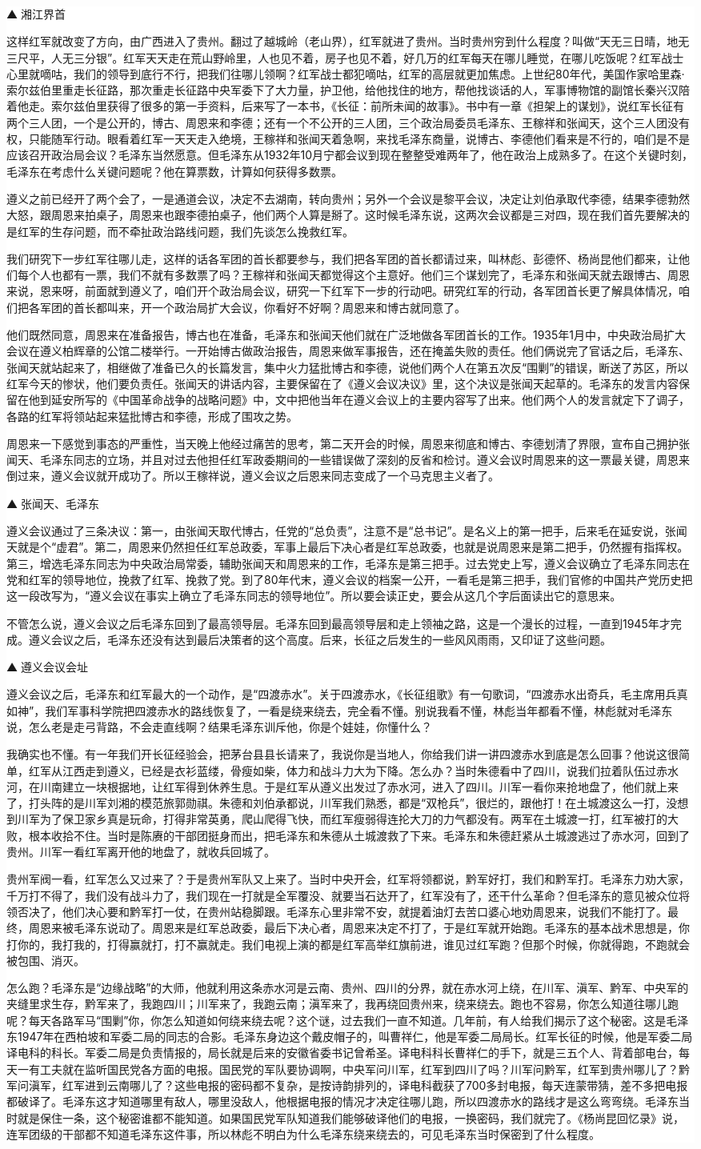 ▲ 湘江界首

这样红军就改变了方向，由广西进入了贵州。翻过了越城岭（老山界），红军就进了贵州。当时贵州穷到什么程度？叫做“天无三日晴，地无三尺平，人无三分银”。红军天天走在荒山野岭里，人也见不着，房子也见不着，好几万的红军每天在哪儿睡觉，在哪儿吃饭呢？红军战士心里就嘀咕，我们的领导到底行不行，把我们往哪儿领啊？红军战士都犯嘀咕，红军的高层就更加焦虑。上世纪80年代，美国作家哈里森·索尔兹伯里重走长征路，那次重走长征路中央军委下了大力量，护卫他，给他找住的地方，帮他找谈话的人，军事博物馆的副馆长秦兴汉陪着他走。索尔兹伯里获得了很多的第一手资料，后来写了一本书，《长征：前所未闻的故事》。书中有一章《担架上的谋划》，说红军长征有两个三人团，一个是公开的，博古、周恩来和李德；还有一个不公开的三人团，三个政治局委员毛泽东、王稼祥和张闻天，这个三人团没有权，只能随军行动。眼看着红军一天天走入绝境，王稼祥和张闻天着急啊，来找毛泽东商量，说博古、李德他们看来是不行的，咱们是不是应该召开政治局会议？毛泽东当然愿意。但毛泽东从1932年10月宁都会议到现在整整受难两年了，他在政治上成熟多了。在这个关键时刻，毛泽东在考虑什么关键问题呢？他在算票数，计算如何获得多数票。

遵义之前已经开了两个会了，一是通道会议，决定不去湖南，转向贵州；另外一个会议是黎平会议，决定让刘伯承取代李德，结果李德勃然大怒，跟周恩来拍桌子，周恩来也跟李德拍桌子，他们两个人算是掰了。这时候毛泽东说，这两次会议都是三对四，现在我们首先要解决的是红军的生存问题，而不牵扯政治路线问题，我们先谈怎么挽救红军。

我们研究下一步红军往哪儿走，这样的话各军团的首长都要参与，我们把各军团的首长都请过来，叫林彪、彭德怀、杨尚昆他们都来，让他们每个人也都有一票，我们不就有多数票了吗？王稼祥和张闻天都觉得这个主意好。他们三个谋划完了，毛泽东和张闻天就去跟博古、周恩来说，恩来呀，前面就到遵义了，咱们开个政治局会议，研究一下红军下一步的行动吧。研究红军的行动，各军团首长更了解具体情况，咱们把各军团的首长都叫来，开一个政治局扩大会议，你看好不好啊？周恩来和博古就同意了。

他们既然同意，周恩来在准备报告，博古也在准备，毛泽东和张闻天他们就在广泛地做各军团首长的工作。1935年1月中，中央政治局扩大会议在遵义柏辉章的公馆二楼举行。一开始博古做政治报告，周恩来做军事报告，还在掩盖失败的责任。他们俩说完了官话之后，毛泽东、张闻天就站起来了，相继做了准备已久的长篇发言，集中火力猛批博古和李德，说他们两个人在第五次反“围剿”的错误，断送了苏区，所以红军今天的惨状，他们要负责任。张闻天的讲话内容，主要保留在了《遵义会议决议》里，这个决议是张闻天起草的。毛泽东的发言内容保留在他到延安所写的《中国革命战争的战略问题》中，文中把他当年在遵义会议上的主要内容写了出来。他们两个人的发言就定下了调子，各路的红军将领站起来猛批博古和李德，形成了围攻之势。

周恩来一下感觉到事态的严重性，当天晚上他经过痛苦的思考，第二天开会的时候，周恩来彻底和博古、李德划清了界限，宣布自己拥护张闻天、毛泽东同志的立场，并且对过去他担任红军政委期间的一些错误做了深刻的反省和检讨。遵义会议时周恩来的这一票最关键，周恩来倒过来，遵义会议就开成功了。所以王稼祥说，遵义会议之后恩来同志变成了一个马克思主义者了。

▲ 张闻天、毛泽东

遵义会议通过了三条决议：第一，由张闻天取代博古，任党的“总负责”，注意不是“总书记”。是名义上的第一把手，后来毛在延安说，张闻天就是个“虚君”。第二，周恩来仍然担任红军总政委，军事上最后下决心者是红军总政委，也就是说周恩来是第二把手，仍然握有指挥权。第三，增选毛泽东同志为中央政治局常委，辅助张闻天和周恩来的工作，毛泽东是第三把手。过去党史上写，遵义会议确立了毛泽东同志在党和红军的领导地位，挽救了红军、挽救了党。到了80年代末，遵义会议的档案一公开，一看毛是第三把手，我们官修的中国共产党历史把这一段改写为，“遵义会议在事实上确立了毛泽东同志的领导地位”。所以要会读正史，要会从这几个字后面读出它的意思来。

不管怎么说，遵义会议之后毛泽东回到了最高领导层。毛泽东回到最高领导层和走上领袖之路，这是一个漫长的过程，一直到1945年才完成。遵义会议之后，毛泽东还没有达到最后决策者的这个高度。后来，长征之后发生的一些风风雨雨，又印证了这些问题。

▲ 遵义会议会址

遵义会议之后，毛泽东和红军最大的一个动作，是“四渡赤水”。关于四渡赤水，《长征组歌》有一句歌词，“四渡赤水出奇兵，毛主席用兵真如神”，我们军事科学院把四渡赤水的路线恢复了，一看是绕来绕去，完全看不懂。别说我看不懂，林彪当年都看不懂，林彪就对毛泽东说，怎么老是走弓背路，不会走直线啊？结果毛泽东训斥他，你是个娃娃，你懂什么？

我确实也不懂。有一年我们开长征经验会，把茅台县县长请来了，我说你是当地人，你给我们讲一讲四渡赤水到底是怎么回事？他说这很简单，红军从江西走到遵义，已经是衣衫蓝缕，骨瘦如柴，体力和战斗力大为下降。怎么办？当时朱德看中了四川，说我们拉着队伍过赤水河，在川南建立一块根据地，让红军得到休养生息。于是红军从遵义出发过了赤水河，进入了四川。川军一看你来抢地盘了，他们就上来了，打头阵的是川军刘湘的模范旅郭勋祺。朱德和刘伯承都说，川军我们熟悉，都是“双枪兵”，很烂的，跟他打！在土城渡这么一打，没想到川军为了保卫家乡真是玩命，打得非常英勇，爬山爬得飞快，而红军瘦弱得连抡大刀的力气都没有。两军在土城渡一打，红军被打的大败，根本收拾不住。当时是陈赓的干部团挺身而出，把毛泽东和朱德从土城渡救了下来。毛泽东和朱德赶紧从土城渡逃过了赤水河，回到了贵州。川军一看红军离开他的地盘了，就收兵回城了。

贵州军阀一看，红军怎么又过来了？于是贵州军队又上来了。当时中央开会，红军将领都说，黔军好打，我们和黔军打。毛泽东力劝大家，千万打不得了，我们没有战斗力了，我们现在一打就是全军覆没、就要当石达开了，红军没有了，还干什么革命？但毛泽东的意见被众位将领否决了，他们决心要和黔军打一仗，在贵州站稳脚跟。毛泽东心里非常不安，就提着油灯去苦口婆心地劝周恩来，说我们不能打了。最终，周恩来被毛泽东说动了。周恩来是红军总政委，最后下决心者，周恩来决定不打了，于是红军就开始跑。毛泽东的基本战术思想是，你打你的，我打我的，打得赢就打，打不赢就走。我们电视上演的都是红军高举红旗前进，谁见过红军跑？但那个时候，你就得跑，不跑就会被包围、消灭。

怎么跑？毛泽东是“边缘战略”的大师，他就利用这条赤水河是云南、贵州、四川的分界，就在赤水河上绕，在川军、滇军、黔军、中央军的夹缝里求生存，黔军来了，我跑四川；川军来了，我跑云南；滇军来了，我再绕回贵州来，绕来绕去。跑也不容易，你怎么知道往哪儿跑呢？每天各路军马“围剿”你，你怎么知道如何绕来绕去呢？这个谜，过去我们一直不知道。几年前，有人给我们揭示了这个秘密。这是毛泽东1947年在西柏坡和军委二局的同志的合影。毛泽东身边这个戴皮帽子的，叫曹祥仁，他是军委二局局长。红军长征的时候，他是军委二局译电科的科长。军委二局是负责情报的，局长就是后来的安徽省委书记曾希圣。译电科科长曹祥仁的手下，就是三五个人、背着部电台，每天一有工夫就在监听国民党各方面的电报。国民党的军队要协调啊，中央军问川军，红军到四川了吗？川军问黔军，红军到贵州哪儿了？黔军问滇军，红军进到云南哪儿了？这些电报的密码都不复杂，是按诗韵排列的，译电科截获了700多封电报，每天连蒙带猜，差不多把电报都破译了。毛泽东这才知道哪里有敌人，哪里没敌人，他根据电报的情况才决定往哪儿跑，所以四渡赤水的路线才是这么弯弯绕。毛泽东当时就是保住一条，这个秘密谁都不能知道。如果国民党军队知道我们能够破译他们的电报，一换密码，我们就完了。《杨尚昆回忆录》说，连军团级的干部都不知道毛泽东这件事，所以林彪不明白为什么毛泽东绕来绕去的，可见毛泽东当时保密到了什么程度。
